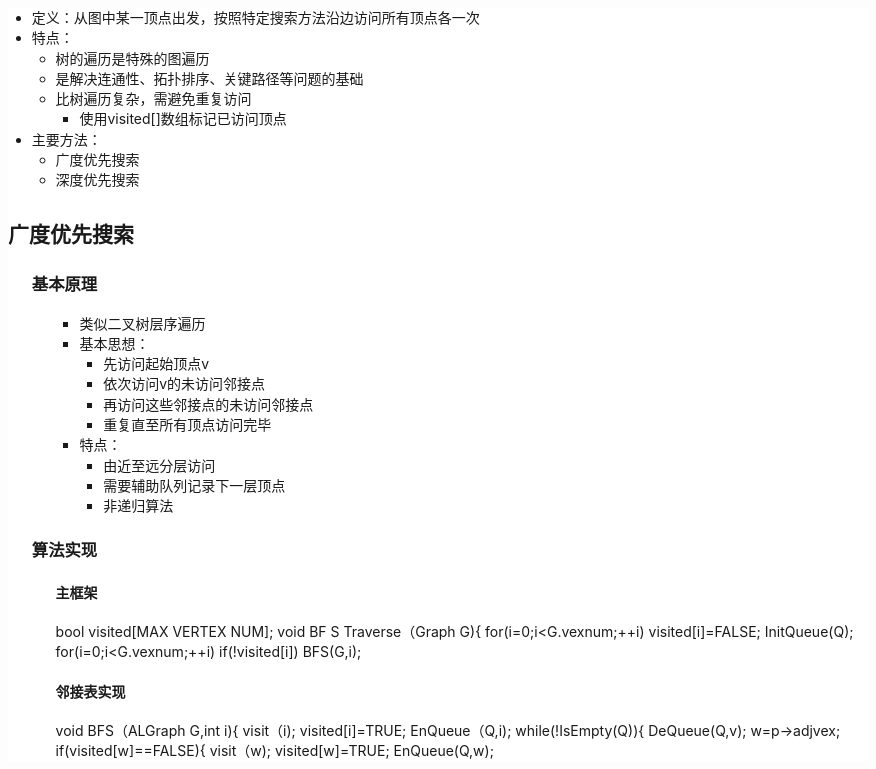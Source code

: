 - 定义：从图中某一顶点出发，按照特定搜索方法沿边访问所有顶点各一次
- 特点：
  - 树的遍历是特殊的图遍历
  - 是解决连通性、拓扑排序、关键路径等问题的基础
  - 比树遍历复杂，需避免重复访问
    - 使用visited[]数组标记已访问顶点
- 主要方法：
  - 广度优先搜索
  - 深度优先搜索

</ul>

## 广度优先搜索
<ul>

### 基本原理
<ul>

- 类似二叉树层序遍历
- 基本思想：
  - 先访问起始顶点v
  - 依次访问v的未访问邻接点
  - 再访问这些邻接点的未访问邻接点
  - 重复直至所有顶点访问完毕
- 特点：
  - 由近至远分层访问
  - 需要辅助队列记录下一层顶点
  - 非递归算法

</ul>

### 算法实现
<ul>

#### 主框架

bool visited[MAX VERTEX NUM];
void BF S Traverse（Graph G){
    for(i=0;i<G.vexnum;++i)
        visited[i]=FALSE;
    InitQueue(Q);
    for(i=0;i<G.vexnum;++i)
        if(!visited[i])
            BFS(G,i);


#### 邻接表实现

void BFS（ALGraph G,int i){
    visit（i);
    visited[i]=TRUE;
    EnQueue（Q,i);
    while(!IsEmpty(Q)){
        DeQueue(Q,v);
        w=p->adjvex;
        if(visited[w]==FALSE){
            visit（w);
            visited[w]=TRUE;
            EnQueue(Q,w);
